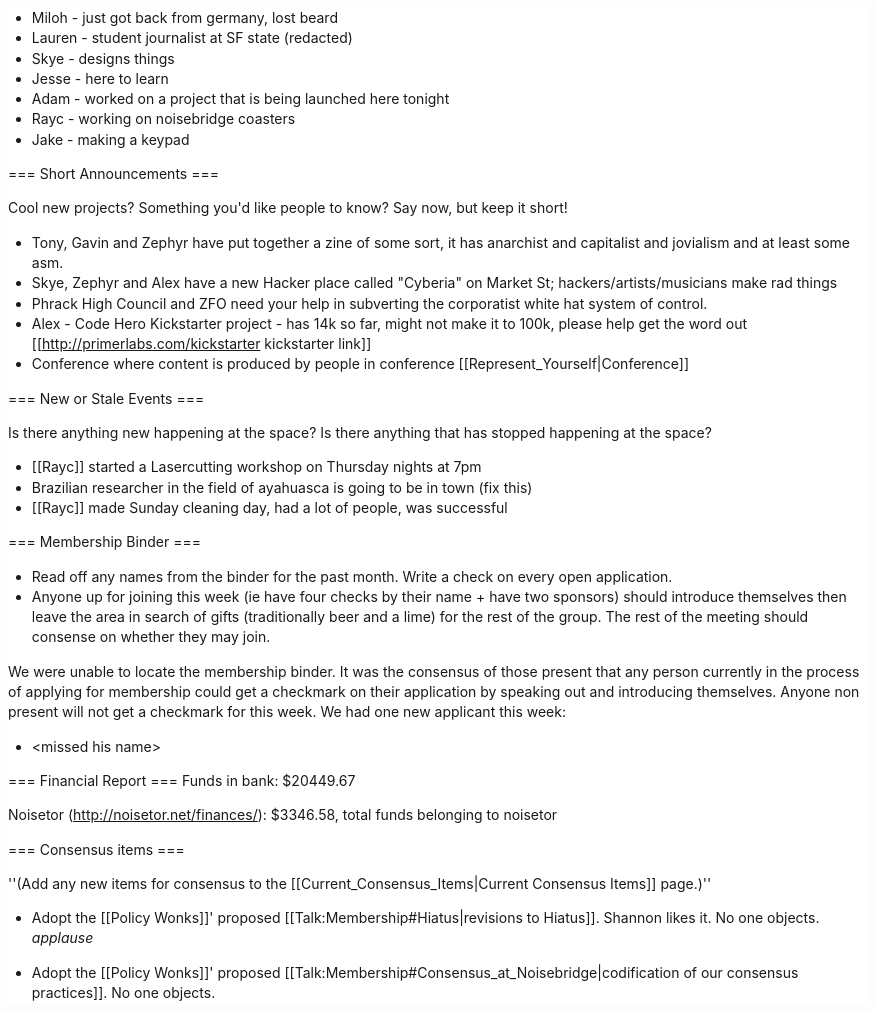 * Miloh - just got back from germany, lost beard
* Lauren - student journalist at SF state (redacted)
* Skye - designs things
* Jesse - here to learn
* Adam - worked on a project that is being launched here tonight
* Rayc - working on noisebridge coasters
* Jake - making a keypad

=== Short Announcements ===

Cool new projects? Something you'd like people to know? Say now, but keep it short!

* Tony, Gavin and Zephyr have put together a zine of some sort, it has anarchist and capitalist and jovialism and at least some asm.
* Skye, Zephyr and Alex have a new Hacker place called "Cyberia" on Market St; hackers/artists/musicians make rad things
* Phrack High Council and ZFO need your help in subverting the corporatist white hat system of control.
* Alex - Code Hero Kickstarter project - has 14k so far, might not make it to 100k, please help get the word out [[http://primerlabs.com/kickstarter kickstarter link]] 
* Conference where content is produced by people in conference [[Represent_Yourself|Conference]]

=== New or Stale Events ===

Is there anything new happening at the space?
Is there anything that has stopped happening at the space?
* [[Rayc]] started a Lasercutting workshop on Thursday nights at 7pm
* Brazilian researcher in the field of ayahuasca is going to be in town (fix this)
* [[Rayc]] made Sunday cleaning day, had a lot of people, was successful

=== Membership Binder ===
* Read off any names from the binder for the past month. Write a check on every open application.
* Anyone up for joining this week (ie have four checks by their name + have two sponsors) should introduce themselves then leave the area in search of gifts (traditionally beer and a lime) for the rest of the group. The rest of the meeting should consense on whether they may join.

We were unable to locate the membership binder. It was the consensus of those present that any person currently in the process of applying for membership could get a checkmark on their application by speaking out and introducing themselves. Anyone non present will not get a checkmark for this week. We had one new applicant this week:
* &lt;missed his name>

=== Financial Report ===
Funds in bank: $20449.67

Noisetor (http://noisetor.net/finances/): $3346.58, total funds belonging to noisetor

=== Consensus items ===

''(Add any new items for consensus to the [[Current_Consensus_Items|Current Consensus Items]] page.)''

* Adopt the [[Policy Wonks]]' proposed [[Talk:Membership#Hiatus|revisions to Hiatus]].
Shannon likes it. No one objects. *applause*

* Adopt the [[Policy Wonks]]' proposed [[Talk:Membership#Consensus_at_Noisebridge|codification of our consensus practices]].
No one objects.

